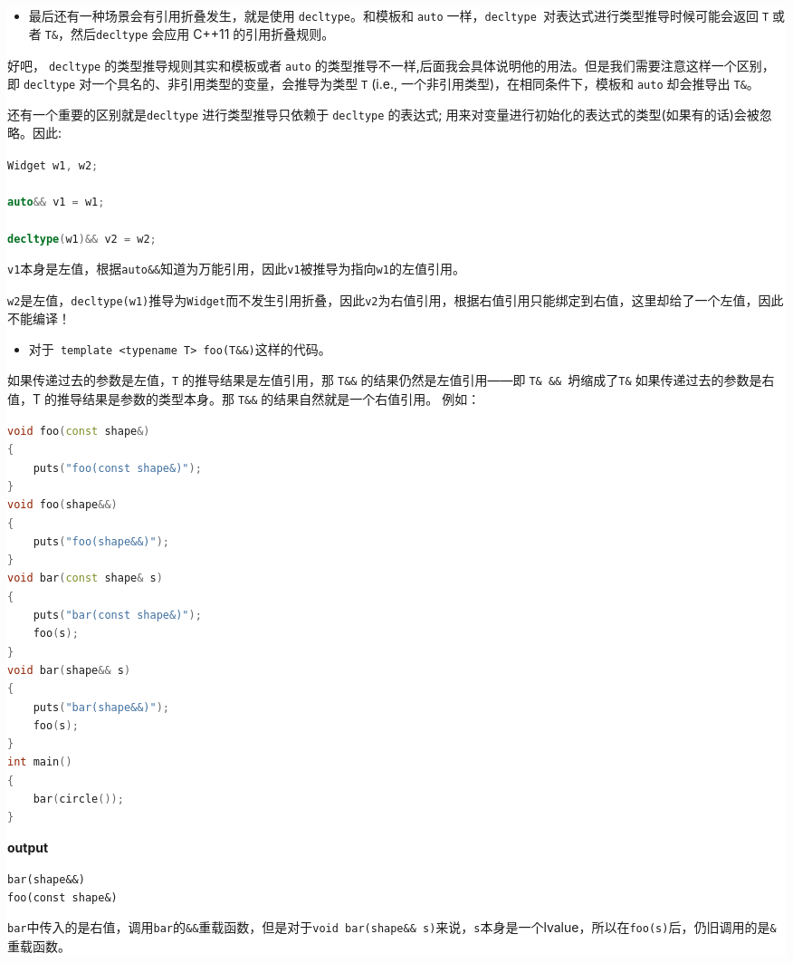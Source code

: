 * 最后还有一种场景会有引用折叠发生，就是使用 `decltype`。和模板和 `auto` 一样，`decltype `对表达式进行类型推导时候可能会返回 `T` 或者 `T&`，然后`decltype` 会应用 C++11 的引用折叠规则。

好吧， `decltype` 的类型推导规则其实和模板或者 `auto` 的类型推导不一样,后面我会具体说明他的用法。但是我们需要注意这样一个区别，即 `decltype` 对一个具名的、非引用类型的变量，会推导为类型 `T` (i.e., 一个非引用类型)，在相同条件下，模板和 `auto` 却会推导出 `T&`。

还有一个重要的区别就是`decltype` 进行类型推导只依赖于 `decltype` 的表达式; 用来对变量进行初始化的表达式的类型(如果有的话)会被忽略。因此:
```cpp
Widget w1, w2;
 
auto&& v1 = w1;         
 
decltype(w1)&& v2 = w2; 
```

`v1`本身是左值，根据`auto&&`知道为万能引用，因此`v1`被推导为指向`w1`的左值引用。

`w2`是左值，`decltype(w1)`推导为`Widget`而不发生引用折叠，因此`v2`为右值引用，根据右值引用只能绑定到右值，这里却给了一个左值，因此不能编译！

* 对于` template <typename T> foo(T&&)`这样的代码。

如果传递过去的参数是左值，`T` 的推导结果是左值引用，那 `T&&` 的结果仍然是左值引用——即 `T& && `坍缩成了`T&`
如果传递过去的参数是右值，T 的推导结果是参数的类型本身。那 `T&&` 的结果自然就是一个右值引用。
例如：
```cpp
void foo(const shape&)
{
	puts("foo(const shape&)");
}
void foo(shape&&)
{
	puts("foo(shape&&)");
}
void bar(const shape& s)
{
	puts("bar(const shape&)");
	foo(s);
}
void bar(shape&& s)
{
	puts("bar(shape&&)");
	foo(s);
}
int main()
{
	bar(circle());
}
```
**output**
```
bar(shape&&)
foo(const shape&)
```

`bar`中传入的是右值，调用`bar`的`&&`重载函数，但是对于`void bar(shape&& s)`来说，`s`本身是一个lvalue，所以在`foo(s)`后，仍旧调用的是`&`重载函数。
